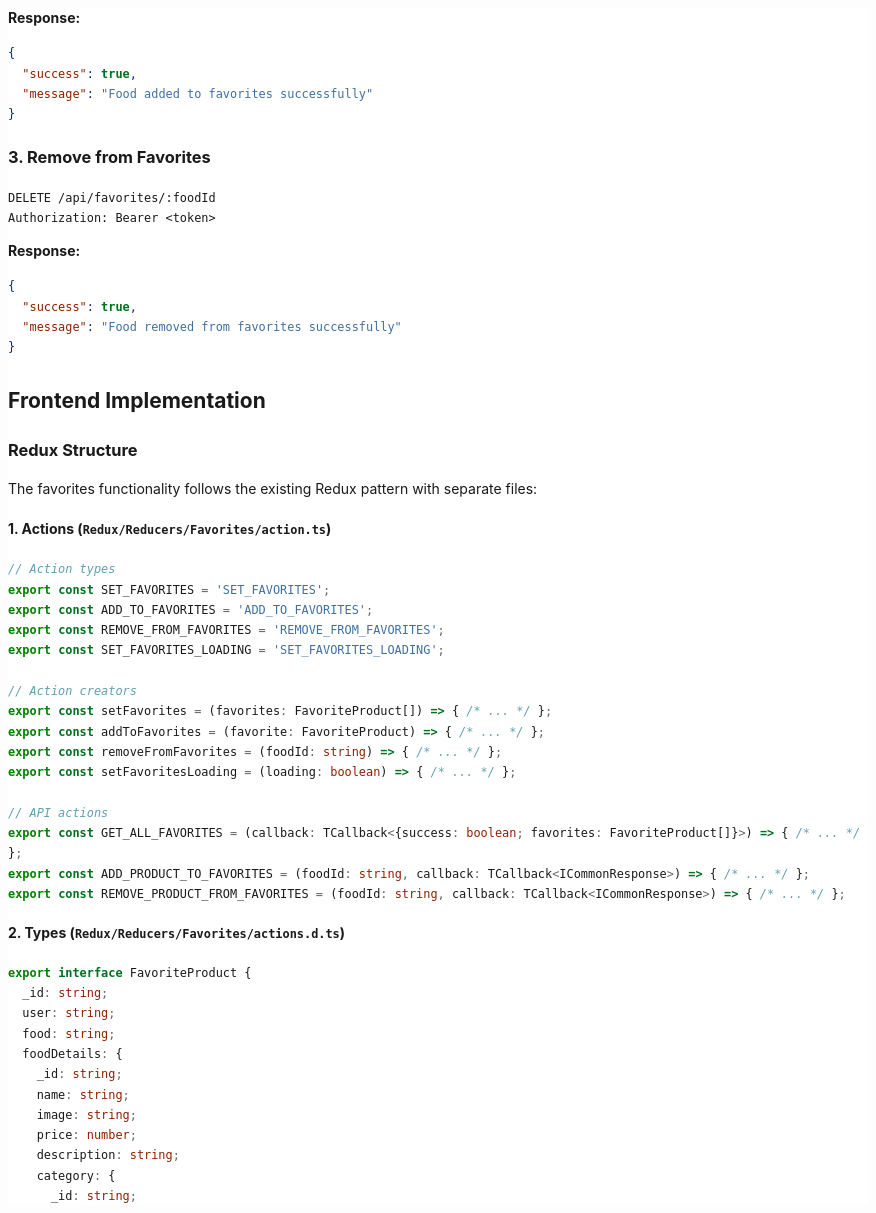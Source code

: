 **Response:**
```json
{
  "success": true,
  "message": "Food added to favorites successfully"
}
```

### 3. Remove from Favorites
```
DELETE /api/favorites/:foodId
Authorization: Bearer <token>
```

**Response:**
```json
{
  "success": true,
  "message": "Food removed from favorites successfully"
}
```

## Frontend Implementation

### Redux Structure

The favorites functionality follows the existing Redux pattern with separate files:

#### 1. Actions (`Redux/Reducers/Favorites/action.ts`)
```typescript
// Action types
export const SET_FAVORITES = 'SET_FAVORITES';
export const ADD_TO_FAVORITES = 'ADD_TO_FAVORITES';
export const REMOVE_FROM_FAVORITES = 'REMOVE_FROM_FAVORITES';
export const SET_FAVORITES_LOADING = 'SET_FAVORITES_LOADING';

// Action creators
export const setFavorites = (favorites: FavoriteProduct[]) => { /* ... */ };
export const addToFavorites = (favorite: FavoriteProduct) => { /* ... */ };
export const removeFromFavorites = (foodId: string) => { /* ... */ };
export const setFavoritesLoading = (loading: boolean) => { /* ... */ };

// API actions
export const GET_ALL_FAVORITES = (callback: TCallback<{success: boolean; favorites: FavoriteProduct[]}>) => { /* ... */ };
export const ADD_PRODUCT_TO_FAVORITES = (foodId: string, callback: TCallback<ICommonResponse>) => { /* ... */ };
export const REMOVE_PRODUCT_FROM_FAVORITES = (foodId: string, callback: TCallback<ICommonResponse>) => { /* ... */ };
```

#### 2. Types (`Redux/Reducers/Favorites/actions.d.ts`)
```typescript
export interface FavoriteProduct {
  _id: string;
  user: string;
  food: string;
  foodDetails: {
    _id: string;
    name: string;
    image: string;
    price: number;
    description: string;
    category: {
      _id: string;
```